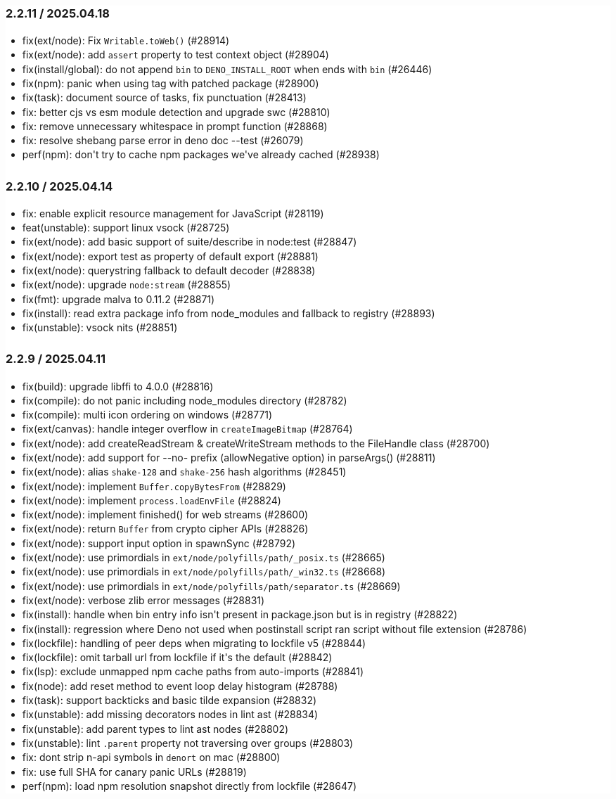 ### 2.2.11 / 2025.04.18

- fix(ext/node): Fix `Writable.toWeb()` (#28914)
- fix(ext/node): add `assert` property to test context object (#28904)
- fix(install/global): do not append `bin` to `DENO_INSTALL_ROOT` when ends with
  `bin` (#26446)
- fix(npm): panic when using tag with patched package (#28900)
- fix(task): document source of tasks, fix punctuation (#28413)
- fix: better cjs vs esm module detection and upgrade swc (#28810)
- fix: remove unnecessary whitespace in prompt function (#28868)
- fix: resolve shebang parse error in deno doc --test (#26079)
- perf(npm): don't try to cache npm packages we've already cached (#28938)

### 2.2.10 / 2025.04.14

- fix: enable explicit resource management for JavaScript (#28119)
- feat(unstable): support linux vsock (#28725)
- fix(ext/node): add basic support of suite/describe in node:test (#28847)
- fix(ext/node): export test as property of default export (#28881)
- fix(ext/node): querystring fallback to default decoder (#28838)
- fix(ext/node): upgrade `node:stream` (#28855)
- fix(fmt): upgrade malva to 0.11.2 (#28871)
- fix(install): read extra package info from node_modules and fallback to
  registry (#28893)
- fix(unstable): vsock nits (#28851)

### 2.2.9 / 2025.04.11

- fix(build): upgrade libffi to 4.0.0 (#28816)
- fix(compile): do not panic including node_modules directory (#28782)
- fix(compile): multi icon ordering on windows (#28771)
- fix(ext/canvas): handle integer overflow in `createImageBitmap` (#28764)
- fix(ext/node): add createReadStream & createWriteStream methods to the
  FileHandle class (#28700)
- fix(ext/node): add support for --no- prefix (allowNegative option) in
  parseArgs() (#28811)
- fix(ext/node): alias `shake-128` and `shake-256` hash algorithms (#28451)
- fix(ext/node): implement `Buffer.copyBytesFrom` (#28829)
- fix(ext/node): implement `process.loadEnvFile` (#28824)
- fix(ext/node): implement finished() for web streams (#28600)
- fix(ext/node): return `Buffer` from crypto cipher APIs (#28826)
- fix(ext/node): support input option in spawnSync (#28792)
- fix(ext/node): use primordials in `ext/node/polyfills/path/_posix.ts` (#28665)
- fix(ext/node): use primordials in `ext/node/polyfills/path/_win32.ts` (#28668)
- fix(ext/node): use primordials in `ext/node/polyfills/path/separator.ts`
  (#28669)
- fix(ext/node): verbose zlib error messages (#28831)
- fix(install): handle when bin entry info isn't present in package.json but is
  in registry (#28822)
- fix(install): regression where Deno not used when postinstall script ran
  script without file extension (#28786)
- fix(lockfile): handling of peer deps when migrating to lockfile v5 (#28844)
- fix(lockfile): omit tarball url from lockfile if it's the default (#28842)
- fix(lsp): exclude unmapped npm cache paths from auto-imports (#28841)
- fix(node): add reset method to event loop delay histogram (#28788)
- fix(task): support backticks and basic tilde expansion (#28832)
- fix(unstable): add missing decorators nodes in lint ast (#28834)
- fix(unstable): add parent types to lint ast nodes (#28802)
- fix(unstable): lint `.parent` property not traversing over groups (#28803)
- fix: dont strip n-api symbols in `denort` on mac (#28800)
- fix: use full SHA for canary panic URLs (#28819)
- perf(npm): load npm resolution snapshot directly from lockfile (#28647)
